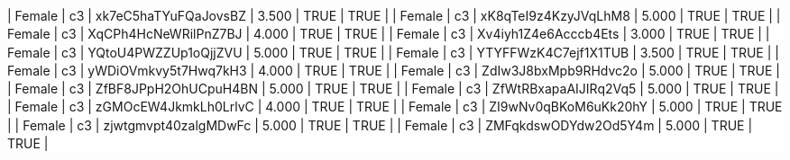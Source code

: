 | Female | c3   | xk7eC5haTYuFQaJovsBZ |     3.500 | TRUE       | TRUE       |
| Female | c3   | xK8qTeI9z4KzyJVqLhM8 |     5.000 | TRUE       | TRUE       |
| Female | c3   | XqCPh4HcNeWRilPnZ7BJ |     4.000 | TRUE       | TRUE       |
| Female | c3   | Xv4iyh1Z4e6Acccb4Ets |     3.000 | TRUE       | TRUE       |
| Female | c3   | YQtoU4PWZZUp1oQjjZVU |     5.000 | TRUE       | TRUE       |
| Female | c3   | YTYFFWzK4C7ejf1X1TUB |     3.500 | TRUE       | TRUE       |
| Female | c3   | yWDiOVmkvy5t7Hwq7kH3 |     4.000 | TRUE       | TRUE       |
| Female | c3   | ZdIw3J8bxMpb9RHdvc2o |     5.000 | TRUE       | TRUE       |
| Female | c3   | ZfBF8JPpH2OhUCpuH4BN |     5.000 | TRUE       | TRUE       |
| Female | c3   | ZfWtRBxapaAIJIRq2Vq5 |     5.000 | TRUE       | TRUE       |
| Female | c3   | zGMOcEW4JkmkLh0LrlvC |     4.000 | TRUE       | TRUE       |
| Female | c3   | ZI9wNv0qBKoM6uKk20hY |     5.000 | TRUE       | TRUE       |
| Female | c3   | zjwtgmvpt40zalgMDwFc |     5.000 | TRUE       | TRUE       |
| Female | c3   | ZMFqkdswODYdw2Od5Y4m |     5.000 | TRUE       | TRUE       |
